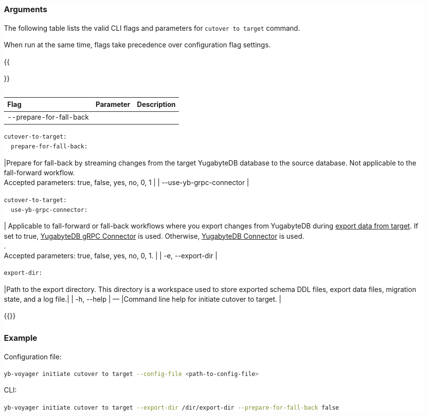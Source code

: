 ### Arguments

The following table lists the valid CLI flags and parameters for `cutover to target` command.

When run at the same time, flags take precedence over configuration flag settings.

{{<table>}}

| <div style="width:150px">Flag</div> | Parameter | Description |
| :--- | :-------- | :---------- |
| --prepare-for-fall-back |

```yaml{.nocopy}
cutover-to-target:
  prepare-for-fall-back:
```

|Prepare for fall-back by streaming changes from the target YugabyteDB database to the source database. Not applicable to the fall-forward workflow.<br> Accepted parameters: true, false, yes, no, 0, 1 |
| --use-yb-grpc-connector |

```yaml{.nocopy}
cutover-to-target:
  use-yb-grpc-connector:
```

|
Applicable to fall-forward or fall-back workflows where you export changes from YugabyteDB during [export data from target](../../../reference/data-migration/export-data/#export-data-from-target). If set to true, [YugabyteDB gRPC Connector](../../../../develop/change-data-capture/using-yugabytedb-grpc-replication/debezium-connector-yugabytedb/) is used. Otherwise, [YugabyteDB Connector](../../../../develop/change-data-capture/using-logical-replication/yugabytedb-connector/) is used.<br> .<br>Accepted parameters: true, false, yes, no, 0, 1. |
| -e, --export-dir |

```yaml{.nocopy}
export-dir:
```

|Path to the export directory. This directory is a workspace used to store exported schema DDL files, export data files, migration state, and a log file.|
| -h, --help | — |Command line help for initiate cutover to target. |

{{</table>}}



### Example

Configuration file:

```sh
yb-voyager initiate cutover to target --config-file <path-to-config-file>
```

CLI:

```sh
yb-voyager initiate cutover to target --export-dir /dir/export-dir --prepare-for-fall-back false
```

